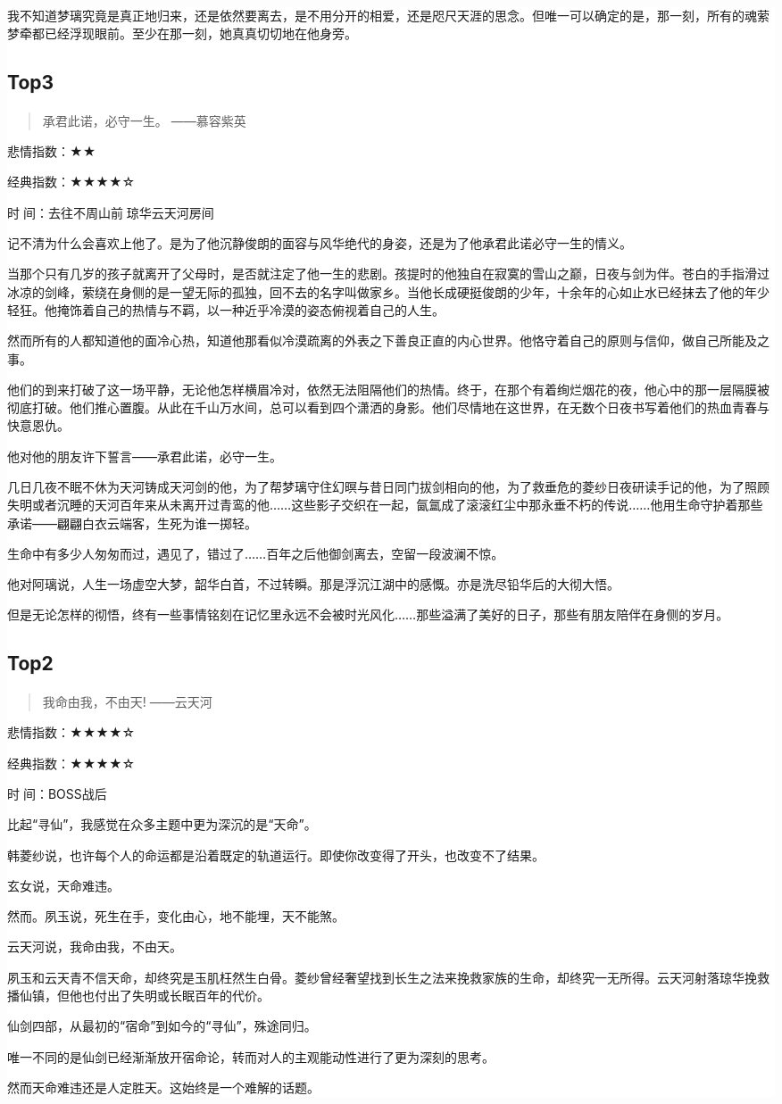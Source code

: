 我不知道梦璃究竟是真正地归来，还是依然要离去，是不用分开的相爱，还是咫尺天涯的思念。但唯一可以确定的是，那一刻，所有的魂萦梦牵都已经浮现眼前。至少在那一刻，她真真切切地在他身旁。
 

## Top3

> 承君此诺，必守一生。 ——慕容紫英

悲情指数：★★

经典指数：★★★★☆

时 间：去往不周山前 琼华云天河房间

记不清为什么会喜欢上他了。是为了他沉静俊朗的面容与风华绝代的身姿，还是为了他承君此诺必守一生的情义。

当那个只有几岁的孩子就离开了父母时，是否就注定了他一生的悲剧。孩提时的他独自在寂寞的雪山之巅，日夜与剑为伴。苍白的手指滑过冰凉的剑峰，萦绕在身侧的是一望无际的孤独，回不去的名字叫做家乡。当他长成硬挺俊朗的少年，十余年的心如止水已经抹去了他的年少轻狂。他掩饰着自己的热情与不羁，以一种近乎冷漠的姿态俯视着自己的人生。

然而所有的人都知道他的面冷心热，知道他那看似冷漠疏离的外表之下善良正直的内心世界。他恪守着自己的原则与信仰，做自己所能及之事。

他们的到来打破了这一场平静，无论他怎样横眉冷对，依然无法阻隔他们的热情。终于，在那个有着绚烂烟花的夜，他心中的那一层隔膜被彻底打破。他们推心置腹。从此在千山万水间，总可以看到四个潇洒的身影。他们尽情地在这世界，在无数个日夜书写着他们的热血青春与快意恩仇。

他对他的朋友许下誓言——承君此诺，必守一生。

几日几夜不眠不休为天河铸成天河剑的他，为了帮梦璃守住幻暝与昔日同门拔剑相向的他，为了救垂危的菱纱日夜研读手记的他，为了照顾失明或者沉睡的天河百年来从未离开过青鸾的他……这些影子交织在一起，氤氲成了滚滚红尘中那永垂不朽的传说……他用生命守护着那些承诺——翩翩白衣云端客，生死为谁一掷轻。

生命中有多少人匆匆而过，遇见了，错过了……百年之后他御剑离去，空留一段波澜不惊。

他对阿璃说，人生一场虚空大梦，韶华白首，不过转瞬。那是浮沉江湖中的感慨。亦是洗尽铅华后的大彻大悟。

但是无论怎样的彻悟，终有一些事情铭刻在记忆里永远不会被时光风化……那些溢满了美好的日子，那些有朋友陪伴在身侧的岁月。


## Top2

> 我命由我，不由天! ——云天河

悲情指数：★★★★☆

经典指数：★★★★☆

时 间：BOSS战后

比起“寻仙”，我感觉在众多主题中更为深沉的是“天命”。

韩菱纱说，也许每个人的命运都是沿着既定的轨道运行。即使你改变得了开头，也改变不了结果。

玄女说，天命难违。

然而。夙玉说，死生在手，变化由心，地不能埋，天不能煞。

云天河说，我命由我，不由天。

夙玉和云天青不信天命，却终究是玉肌枉然生白骨。菱纱曾经奢望找到长生之法来挽救家族的生命，却终究一无所得。云天河射落琼华挽救播仙镇，但他也付出了失明或长眠百年的代价。

仙剑四部，从最初的“宿命”到如今的“寻仙”，殊途同归。

唯一不同的是仙剑已经渐渐放开宿命论，转而对人的主观能动性进行了更为深刻的思考。

然而天命难违还是人定胜天。这始终是一个难解的话题。

